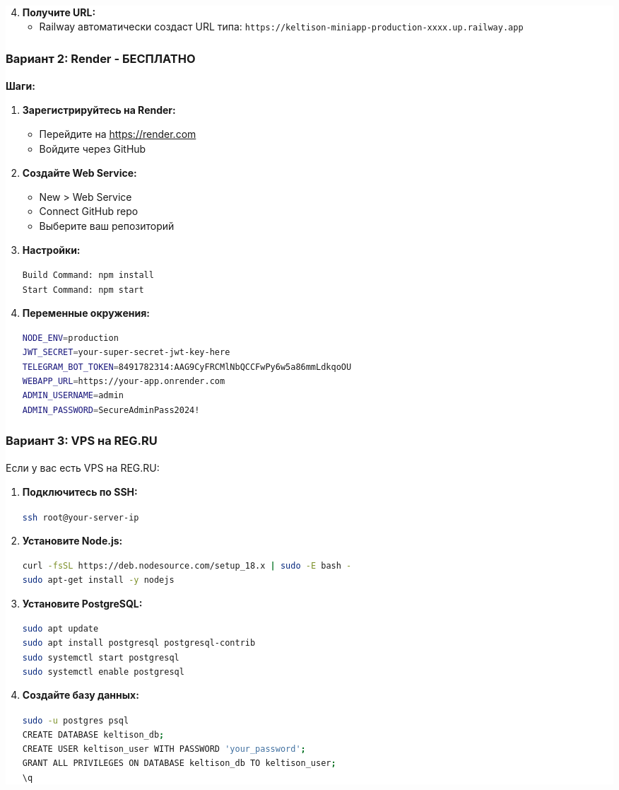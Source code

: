 4. **Получите URL:**
   - Railway автоматически создаст URL типа: `https://keltison-miniapp-production-xxxx.up.railway.app`

### Вариант 2: Render - БЕСПЛАТНО

**Шаги:**

1. **Зарегистрируйтесь на Render:**
   - Перейдите на https://render.com
   - Войдите через GitHub

2. **Создайте Web Service:**
   - New > Web Service
   - Connect GitHub repo
   - Выберите ваш репозиторий

3. **Настройки:**
   ```bash
   Build Command: npm install
   Start Command: npm start
   ```

4. **Переменные окружения:**
   ```bash
   NODE_ENV=production
   JWT_SECRET=your-super-secret-jwt-key-here
   TELEGRAM_BOT_TOKEN=8491782314:AAG9CyFRCMlNbQCCFwPy6w5a86mmLdkqoOU
   WEBAPP_URL=https://your-app.onrender.com
   ADMIN_USERNAME=admin
   ADMIN_PASSWORD=SecureAdminPass2024!
   ```

### Вариант 3: VPS на REG.RU

Если у вас есть VPS на REG.RU:

1. **Подключитесь по SSH:**
   ```bash
   ssh root@your-server-ip
   ```

2. **Установите Node.js:**
   ```bash
   curl -fsSL https://deb.nodesource.com/setup_18.x | sudo -E bash -
   sudo apt-get install -y nodejs
   ```

3. **Установите PostgreSQL:**
   ```bash
   sudo apt update
   sudo apt install postgresql postgresql-contrib
   sudo systemctl start postgresql
   sudo systemctl enable postgresql
   ```

4. **Создайте базу данных:**
   ```bash
   sudo -u postgres psql
   CREATE DATABASE keltison_db;
   CREATE USER keltison_user WITH PASSWORD 'your_password';
   GRANT ALL PRIVILEGES ON DATABASE keltison_db TO keltison_user;
   \q
   ```
